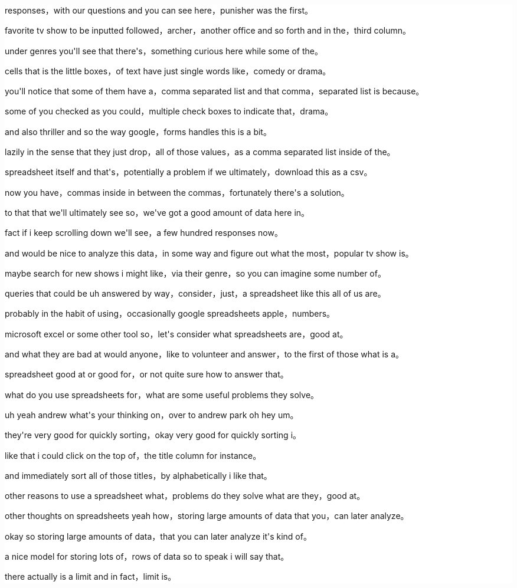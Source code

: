 responses，with our questions and you can see here，punisher was the first。

favorite tv show to be inputted followed，archer，another office and so forth and in the，third column。

under genres you'll see that there's，something curious here while some of the。

cells that is the little boxes，of text have just single words like，comedy or drama。

you'll notice that some of them have a，comma separated list and that comma，separated list is because。

some of you checked as you could，multiple check boxes to indicate that，drama。

and also thriller and so the way google，forms handles this is a bit。

lazily in the sense that they just drop，all of those values，as a comma separated list inside of the。

spreadsheet itself and that's，potentially a problem if we ultimately，download this as a csv。

now you have，commas inside in between the commas，fortunately there's a solution。

to that that we'll ultimately see so，we've got a good amount of data here in。

fact if i keep scrolling down we'll see，a few hundred responses now。

and would be nice to analyze this data，in some way and figure out what the most，popular tv show is。

maybe search for new shows i might like，via their genre，so you can imagine some number of。

queries that could be uh answered by way，consider，just，a spreadsheet like this all of us are。

probably in the habit of using，occasionally google spreadsheets apple，numbers。

microsoft excel or some other tool so，let's consider what spreadsheets are，good at。

and what they are bad at would anyone，like to volunteer and answer，to the first of those what is a。

spreadsheet good at or good for，or not quite sure how to answer that。

what do you use spreadsheets for，what are some useful problems they solve。

uh yeah andrew what's your thinking on，over to andrew park oh hey um。

they're very good for quickly sorting，okay very good for quickly sorting i。

like that i could click on the top of，the title column for instance。

and immediately sort all of those titles，by alphabetically i like that。

other reasons to use a spreadsheet what，problems do they solve what are they，good at。

other thoughts on spreadsheets yeah how，storing large amounts of data that you，can later analyze。

okay so storing large amounts of data，that you can later analyze it's kind of。

a nice model for storing lots of，rows of data so to speak i will say that。

there actually is a limit and in fact，limit is。
